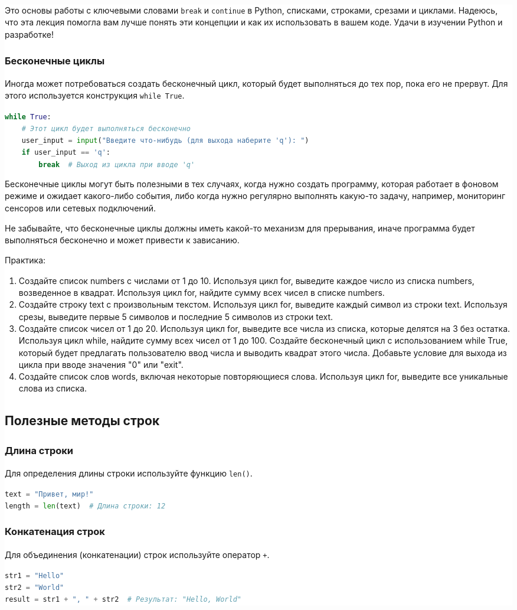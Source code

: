 Это основы работы с ключевыми словами `break` и `continue` в Python, списками, строками, срезами и циклами. Надеюсь, что эта лекция помогла вам лучше понять эти концепции и как их использовать в вашем коде. Удачи в изучении Python и разработке!


### Бесконечные циклы

Иногда может потребоваться создать бесконечный цикл, который будет выполняться до тех пор, пока его не прервут. Для этого используется конструкция `while True`.

```python
while True:
    # Этот цикл будет выполняться бесконечно
    user_input = input("Введите что-нибудь (для выхода наберите 'q'): ")
    if user_input == 'q':
        break  # Выход из цикла при вводе 'q'
```

Бесконечные циклы могут быть полезными в тех случаях, когда нужно создать программу, которая работает в фоновом режиме и ожидает какого-либо события, либо когда нужно регулярно выполнять какую-то задачу, например, мониторинг сенсоров или сетевых подключений.

Не забывайте, что бесконечные циклы должны иметь какой-то механизм для прерывания, иначе программа будет выполняться бесконечно и может привести к зависанию.

Практика:

1. Создайте список numbers с числами от 1 до 10. Используя цикл for, выведите каждое число из списка numbers, возведенное в квадрат. Используя цикл for, найдите сумму всех чисел в списке numbers.
2. Создайте строку text с произвольным текстом. Используя цикл for, выведите каждый символ из строки text. Используя срезы, выведите первые 5 символов и последние 5 символов из строки text.
3. Создайте список чисел от 1 до 20. Используя цикл for, выведите все числа из списка, которые делятся на 3 без остатка. Используя цикл while, найдите сумму всех чисел от 1 до 100. Создайте бесконечный цикл с использованием while True, который будет предлагать пользователю ввод числа и выводить квадрат этого числа. Добавьте условие для выхода из цикла при вводе значения "0" или "exit".
4. Создайте список слов words, включая некоторые повторяющиеся слова. Используя цикл for, выведите все уникальные слова из списка. 


## Полезные методы строк

### Длина строки

Для определения длины строки используйте функцию `len()`.

```python
text = "Привет, мир!"
length = len(text)  # Длина строки: 12
```

### Конкатенация строк

Для объединения (конкатенации) строк используйте оператор `+`.

```python
str1 = "Hello"
str2 = "World"
result = str1 + ", " + str2  # Результат: "Hello, World"
```
